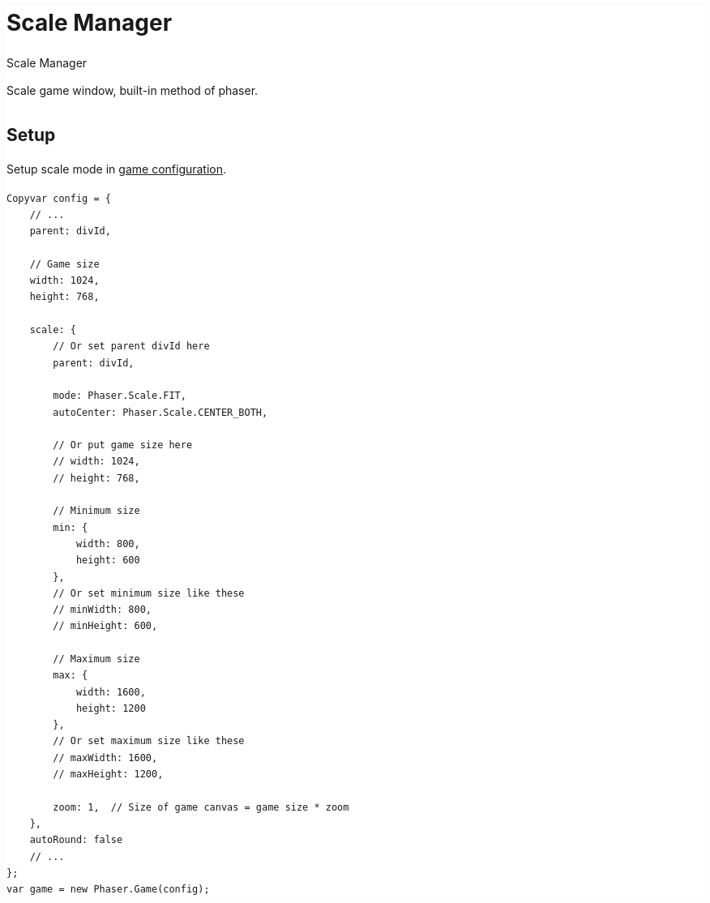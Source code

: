 # Scale Manager

Scale Manager

Scale game window, built-in method of phaser.

## Setup

Setup scale mode in [game configuration](game.md).

```
Copyvar config = {
    // ...
    parent: divId,

    // Game size
    width: 1024,
    height: 768,

    scale: {
        // Or set parent divId here
        parent: divId,

        mode: Phaser.Scale.FIT,
        autoCenter: Phaser.Scale.CENTER_BOTH,

        // Or put game size here
        // width: 1024,
        // height: 768,

        // Minimum size
        min: {
            width: 800,
            height: 600
        },
        // Or set minimum size like these
        // minWidth: 800,
        // minHeight: 600,

        // Maximum size
        max: {
            width: 1600,
            height: 1200
        },
        // Or set maximum size like these
        // maxWidth: 1600,
        // maxHeight: 1200,

        zoom: 1,  // Size of game canvas = game size * zoom
    },
    autoRound: false
    // ...
};
var game = new Phaser.Game(config);

```
